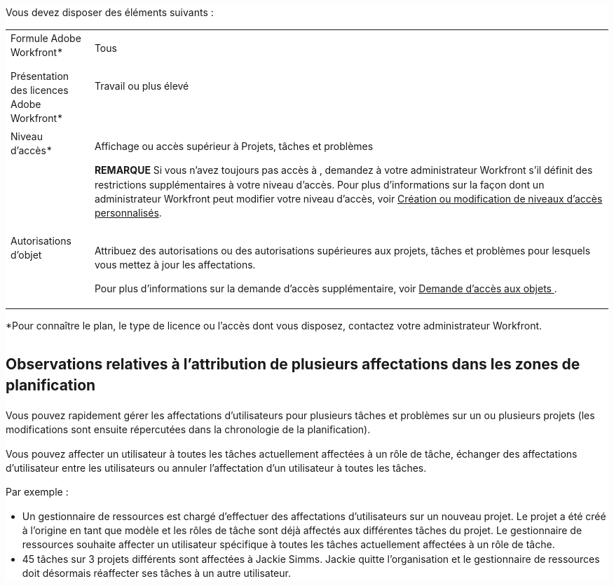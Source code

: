 Vous devez disposer des éléments suivants :

<table style="table-layout:auto"> 
 <col> 
 <col> 
 <tbody> 
  <tr> 
   <td role="rowheader">Formule Adobe Workfront*</td> 
   <td> <p>Tous</p> </td> 
  </tr> 
  <tr> 
   <td role="rowheader">Présentation des licences Adobe Workfront*</td> 
   <td> <p>Travail ou plus élevé</p> </td> 
  </tr> 
  <tr> 
   <td role="rowheader">Niveau d’accès*</td> 
   <td> <p>Affichage ou accès supérieur à Projets, tâches et problèmes</p> <p><b>REMARQUE</b> Si vous n’avez toujours pas accès à , demandez à votre administrateur Workfront s’il définit des restrictions supplémentaires à votre niveau d’accès. Pour plus d’informations sur la façon dont un administrateur Workfront peut modifier votre niveau d’accès, voir <a href="../../administration-and-setup/add-users/configure-and-grant-access/create-modify-access-levels.md" class="MCXref xref">Création ou modification de niveaux d’accès personnalisés</a>.</p> </td> 
  </tr> 
  <tr> 
   <td role="rowheader">Autorisations d’objet</td> 
   <td> <p>Attribuez des autorisations ou des autorisations supérieures aux projets, tâches et problèmes pour lesquels vous mettez à jour les affectations.</p> <p>Pour plus d’informations sur la demande d’accès supplémentaire, voir <a href="../../workfront-basics/grant-and-request-access-to-objects/request-access.md" class="MCXref xref">Demande d’accès aux objets </a>.</p> </td> 
  </tr> 
 </tbody> 
</table>

*Pour connaître le plan, le type de licence ou l’accès dont vous disposez, contactez votre administrateur Workfront.

## Observations relatives à l’attribution de plusieurs affectations dans les zones de planification

Vous pouvez rapidement gérer les affectations d’utilisateurs pour plusieurs tâches et problèmes sur un ou plusieurs projets (les modifications sont ensuite répercutées dans la chronologie de la planification).

Vous pouvez affecter un utilisateur à toutes les tâches actuellement affectées à un rôle de tâche, échanger des affectations d’utilisateur entre les utilisateurs ou annuler l’affectation d’un utilisateur à toutes les tâches.

Par exemple :

* Un gestionnaire de ressources est chargé d’effectuer des affectations d’utilisateurs sur un nouveau projet. Le projet a été créé à l’origine en tant que modèle et les rôles de tâche sont déjà affectés aux différentes tâches du projet. Le gestionnaire de ressources souhaite affecter un utilisateur spécifique à toutes les tâches actuellement affectées à un rôle de tâche.
* 45 tâches sur 3 projets différents sont affectées à Jackie Simms. Jackie quitte l’organisation et le gestionnaire de ressources doit désormais réaffecter ses tâches à un autre utilisateur.
